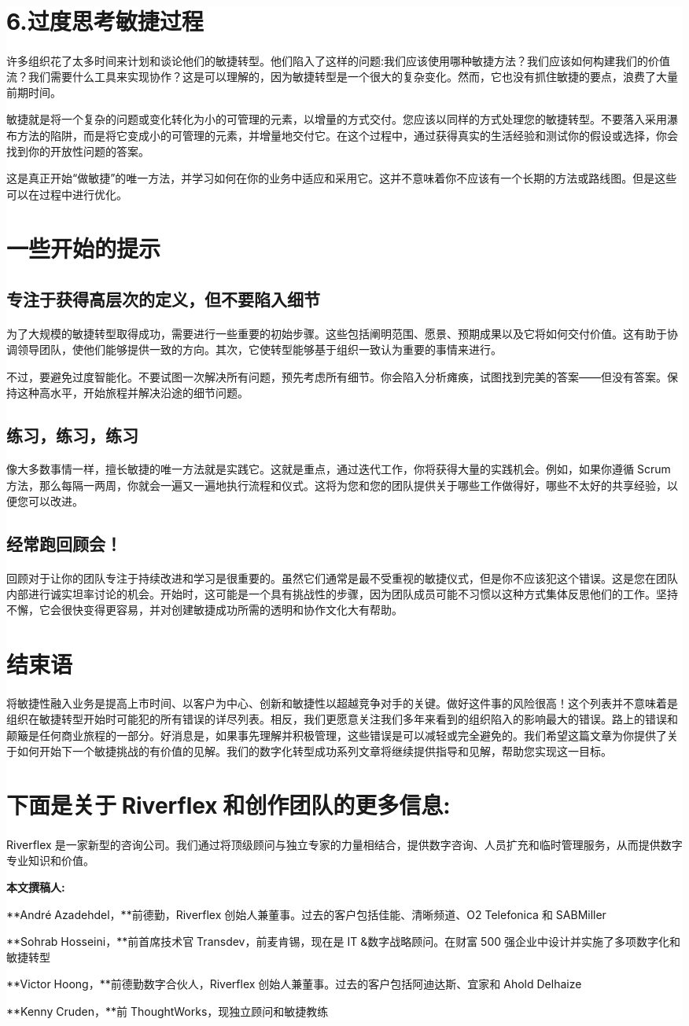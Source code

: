 # 6.过度思考敏捷过程

许多组织花了太多时间来计划和谈论他们的敏捷转型。他们陷入了这样的问题:我们应该使用哪种敏捷方法？我们应该如何构建我们的价值流？我们需要什么工具来实现协作？这是可以理解的，因为敏捷转型是一个很大的复杂变化。然而，它也没有抓住敏捷的要点，浪费了大量前期时间。

敏捷就是将一个复杂的问题或变化转化为小的可管理的元素，以增量的方式交付。您应该以同样的方式处理您的敏捷转型。不要落入采用瀑布方法的陷阱，而是将它变成小的可管理的元素，并增量地交付它。在这个过程中，通过获得真实的生活经验和测试你的假设或选择，你会找到你的开放性问题的答案。

这是真正开始“做敏捷”的唯一方法，并学习如何在你的业务中适应和采用它。这并不意味着你不应该有一个长期的方法或路线图。但是这些可以在过程中进行优化。

# 一些开始的提示

## 专注于获得高层次的定义，但不要陷入细节

为了大规模的敏捷转型取得成功，需要进行一些重要的初始步骤。这些包括阐明范围、愿景、预期成果以及它将如何交付价值。这有助于协调领导团队，使他们能够提供一致的方向。其次，它使转型能够基于组织一致认为重要的事情来进行。

不过，要避免过度智能化。不要试图一次解决所有问题，预先考虑所有细节。你会陷入分析瘫痪，试图找到完美的答案——但没有答案。保持这种高水平，开始旅程并解决沿途的细节问题。

## 练习，练习，练习

像大多数事情一样，擅长敏捷的唯一方法就是实践它。这就是重点，通过迭代工作，你将获得大量的实践机会。例如，如果你遵循 Scrum 方法，那么每隔一两周，你就会一遍又一遍地执行流程和仪式。这将为您和您的团队提供关于哪些工作做得好，哪些不太好的共享经验，以便您可以改进。

## 经常跑回顾会！

回顾对于让你的团队专注于持续改进和学习是很重要的。虽然它们通常是最不受重视的敏捷仪式，但是你不应该犯这个错误。这是您在团队内部进行诚实坦率讨论的机会。开始时，这可能是一个具有挑战性的步骤，因为团队成员可能不习惯以这种方式集体反思他们的工作。坚持不懈，它会很快变得更容易，并对创建敏捷成功所需的透明和协作文化大有帮助。

# 结束语

将敏捷性融入业务是提高上市时间、以客户为中心、创新和敏捷性以超越竞争对手的关键。做好这件事的风险很高！这个列表并不意味着是组织在敏捷转型开始时可能犯的所有错误的详尽列表。相反，我们更愿意关注我们多年来看到的组织陷入的影响最大的错误。路上的错误和颠簸是任何商业旅程的一部分。好消息是，如果事先理解并积极管理，这些错误是可以减轻或完全避免的。我们希望这篇文章为你提供了关于如何开始下一个敏捷挑战的有价值的见解。我们的数字化转型成功系列文章将继续提供指导和见解，帮助您实现这一目标。

# 下面是关于 Riverflex 和创作团队的更多信息:

Riverflex 是一家新型的咨询公司。我们通过将顶级顾问与独立专家的力量相结合，提供数字咨询、人员扩充和临时管理服务，从而提供数字专业知识和价值。

**本文撰稿人:**

**André Azadehdel，**前德勤，Riverflex 创始人兼董事。过去的客户包括佳能、清晰频道、O2 Telefonica 和 SABMiller

**Sohrab Hosseini，**前首席技术官 Transdev，前麦肯锡，现在是 IT &数字战略顾问。在财富 500 强企业中设计并实施了多项数字化和敏捷转型

**Victor Hoong，**前德勤数字合伙人，Riverflex 创始人兼董事。过去的客户包括阿迪达斯、宜家和 Ahold Delhaize

**Kenny Cruden，**前 ThoughtWorks，现独立顾问和敏捷教练